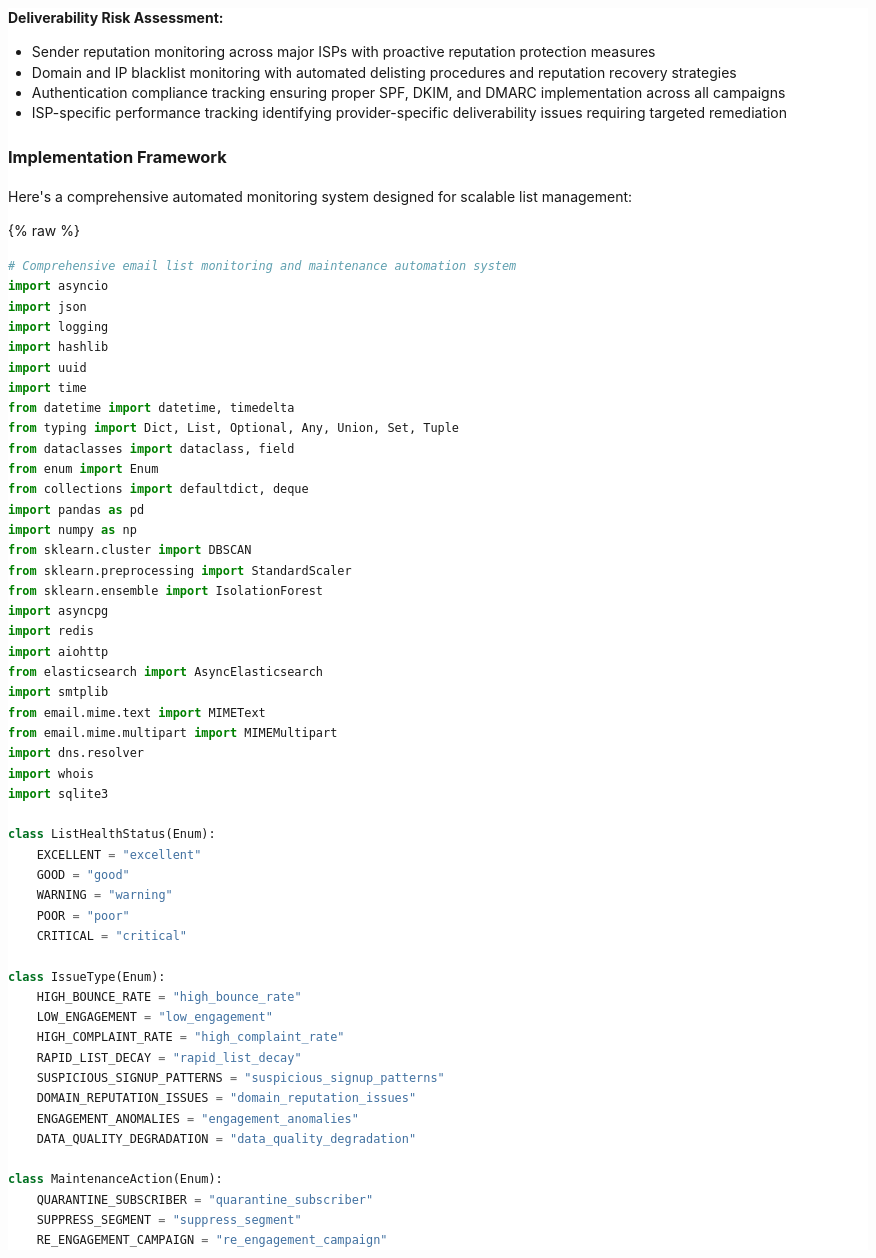 **Deliverability Risk Assessment:**
- Sender reputation monitoring across major ISPs with proactive reputation protection measures
- Domain and IP blacklist monitoring with automated delisting procedures and reputation recovery strategies
- Authentication compliance tracking ensuring proper SPF, DKIM, and DMARC implementation across all campaigns
- ISP-specific performance tracking identifying provider-specific deliverability issues requiring targeted remediation

### Implementation Framework

Here's a comprehensive automated monitoring system designed for scalable list management:

{% raw %}
```python
# Comprehensive email list monitoring and maintenance automation system
import asyncio
import json
import logging
import hashlib
import uuid
import time
from datetime import datetime, timedelta
from typing import Dict, List, Optional, Any, Union, Set, Tuple
from dataclasses import dataclass, field
from enum import Enum
from collections import defaultdict, deque
import pandas as pd
import numpy as np
from sklearn.cluster import DBSCAN
from sklearn.preprocessing import StandardScaler
from sklearn.ensemble import IsolationForest
import asyncpg
import redis
import aiohttp
from elasticsearch import AsyncElasticsearch
import smtplib
from email.mime.text import MIMEText
from email.mime.multipart import MIMEMultipart
import dns.resolver
import whois
import sqlite3

class ListHealthStatus(Enum):
    EXCELLENT = "excellent"
    GOOD = "good"
    WARNING = "warning"
    POOR = "poor"
    CRITICAL = "critical"

class IssueType(Enum):
    HIGH_BOUNCE_RATE = "high_bounce_rate"
    LOW_ENGAGEMENT = "low_engagement"
    HIGH_COMPLAINT_RATE = "high_complaint_rate"
    RAPID_LIST_DECAY = "rapid_list_decay"
    SUSPICIOUS_SIGNUP_PATTERNS = "suspicious_signup_patterns"
    DOMAIN_REPUTATION_ISSUES = "domain_reputation_issues"
    ENGAGEMENT_ANOMALIES = "engagement_anomalies"
    DATA_QUALITY_DEGRADATION = "data_quality_degradation"

class MaintenanceAction(Enum):
    QUARANTINE_SUBSCRIBER = "quarantine_subscriber"
    SUPPRESS_SEGMENT = "suppress_segment"
    RE_ENGAGEMENT_CAMPAIGN = "re_engagement_campaign"
```